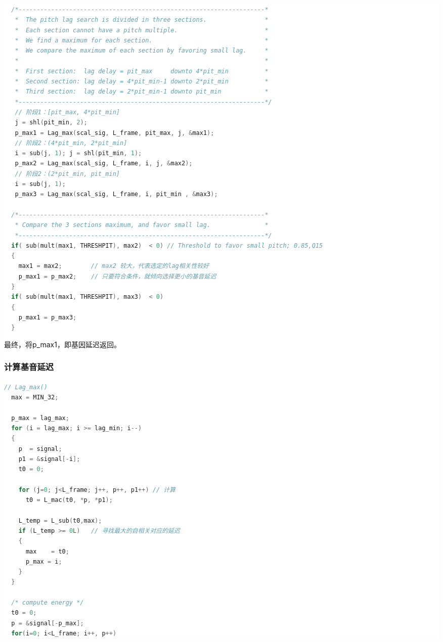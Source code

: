 ```cpp
  /*--------------------------------------------------------------------*
   *  The pitch lag search is divided in three sections.                *
   *  Each section cannot have a pitch multiple.                        *
   *  We find a maximum for each section.                               *
   *  We compare the maximum of each section by favoring small lag.     *
   *                                                                    *
   *  First section:  lag delay = pit_max     downto 4*pit_min          *
   *  Second section: lag delay = 4*pit_min-1 downto 2*pit_min          *
   *  Third section:  lag delay = 2*pit_min-1 downto pit_min            *
   *--------------------------------------------------------------------*/
   // 阶段1：[pit_max, 4*pit_min]
   j = shl(pit_min, 2);
   p_max1 = Lag_max(scal_sig, L_frame, pit_max, j, &max1);
   // 阶段2：(4*pit_min, 2*pit_min]
   i = sub(j, 1); j = shl(pit_min, 1);
   p_max2 = Lag_max(scal_sig, L_frame, i, j, &max2);
   // 阶段2：(2*pit_min, pit_min]
   i = sub(j, 1);
   p_max3 = Lag_max(scal_sig, L_frame, i, pit_min , &max3);

  /*--------------------------------------------------------------------*
   * Compare the 3 sections maximum, and favor small lag.               *
   *--------------------------------------------------------------------*/
  if( sub(mult(max1, THRESHPIT), max2)  < 0) // Threshold to favor small pitch; 0.85,Q15
  {
    max1 = max2;        // max2 较大，代表选定的lag相关性较好
    p_max1 = p_max2;    // 只要符合条件，就倾向选择更小的基音延迟
  }
  if( sub(mult(max1, THRESHPIT), max3)  < 0)
  {
    p_max1 = p_max3;
  }
```

最终，将p\_max1，即基因延迟返回。

### 计算基音延迟

```cpp
// Lag_max()
  max = MIN_32; 

  p_max = lag_max;
  for (i = lag_max; i >= lag_min; i--)
  {
    p  = signal;
    p1 = &signal[-i];
    t0 = 0;

    for (j=0; j<L_frame; j++, p++, p1++) // 计算
      t0 = L_mac(t0, *p, *p1);

    L_temp = L_sub(t0,max);
    if (L_temp >= 0L)   // 寻找最大的自相关对应的延迟
    {
      max    = t0;
      p_max = i;
    }
  }

  /* compute energy */
  t0 = 0;
  p = &signal[-p_max];
  for(i=0; i<L_frame; i++, p++)
```